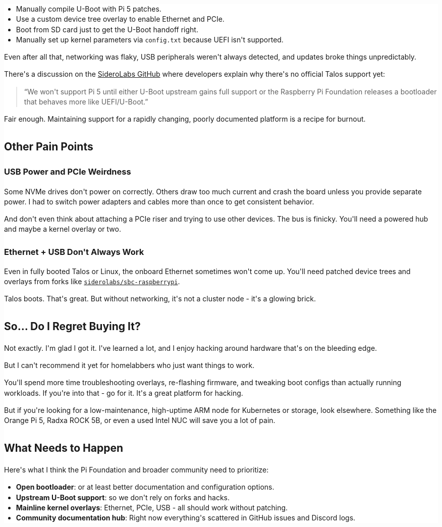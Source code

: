 - Manually compile U-Boot with Pi 5 patches.
- Use a custom device tree overlay to enable Ethernet and PCIe.
- Boot from SD card just to get the U-Boot handoff right.
- Manually set up kernel parameters via `config.txt` because UEFI isn't supported.

Even after all that, networking was flaky, USB peripherals weren't always detected, and updates broke things unpredictably.

There's a discussion on the [SideroLabs GitHub](https://github.com/siderolabs/talos/issues/7978) where developers explain why there's no official Talos support yet:

> “We won't support Pi 5 until either U-Boot upstream gains full support or the Raspberry Pi Foundation releases a bootloader that behaves more like UEFI/U-Boot.”

Fair enough. Maintaining support for a rapidly changing, poorly documented platform is a recipe for burnout.

## Other Pain Points

### USB Power and PCIe Weirdness

Some NVMe drives don't power on correctly. Others draw too much current and crash the board unless you provide separate power. I had to switch power adapters and cables more than once to get consistent behavior.

And don't even think about attaching a PCIe riser and trying to use other devices. The bus is finicky. You'll need a powered hub and maybe a kernel overlay or two.

### Ethernet + USB Don't Always Work

Even in fully booted Talos or Linux, the onboard Ethernet sometimes won't come up. You'll need patched device trees and overlays from forks like [`siderolabs/sbc-raspberrypi`](https://github.com/siderolabs/sbc-raspberrypi/issues/23).

Talos boots. That's great. But without networking, it's not a cluster node - it's a glowing brick.

## So... Do I Regret Buying It?

Not exactly. I'm glad I got it. I've learned a lot, and I enjoy hacking around hardware that's on the bleeding edge.

But I can't recommend it yet for homelabbers who just want things to work.

You'll spend more time troubleshooting overlays, re-flashing firmware, and tweaking boot configs than actually running workloads. If you're into that - go for it. It's a great platform for hacking.

But if you're looking for a low-maintenance, high-uptime ARM node for Kubernetes or storage, look elsewhere. Something like the Orange Pi 5, Radxa ROCK 5B, or even a used Intel NUC will save you a lot of pain.

## What Needs to Happen

Here's what I think the Pi Foundation and broader community need to prioritize:

- **Open bootloader**: or at least better documentation and configuration options.
- **Upstream U-Boot support**: so we don't rely on forks and hacks.
- **Mainline kernel overlays**: Ethernet, PCIe, USB - all should work without patching.
- **Community documentation hub**: Right now everything's scattered in GitHub issues and Discord logs.
